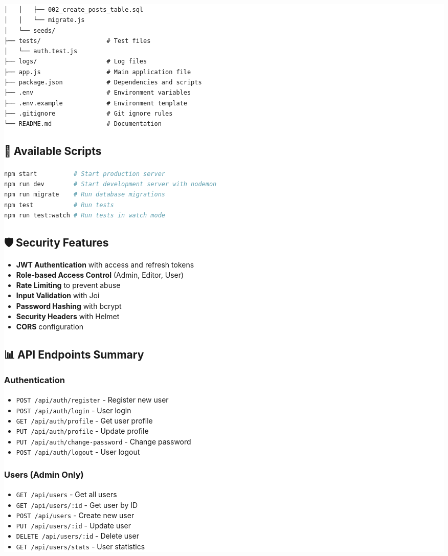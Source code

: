 ```
│   │   ├── 002_create_posts_table.sql
│   │   └── migrate.js
│   └── seeds/
├── tests/                  # Test files
│   └── auth.test.js
├── logs/                   # Log files
├── app.js                  # Main application file
├── package.json            # Dependencies and scripts
├── .env                    # Environment variables
├── .env.example            # Environment template
├── .gitignore              # Git ignore rules
└── README.md               # Documentation
```

## 🔧 Available Scripts

```bash
npm start          # Start production server
npm run dev        # Start development server with nodemon
npm run migrate    # Run database migrations
npm test           # Run tests
npm run test:watch # Run tests in watch mode
```

## 🛡️ Security Features

- **JWT Authentication** with access and refresh tokens
- **Role-based Access Control** (Admin, Editor, User)
- **Rate Limiting** to prevent abuse
- **Input Validation** with Joi
- **Password Hashing** with bcrypt
- **Security Headers** with Helmet
- **CORS** configuration

## 📊 API Endpoints Summary

### Authentication
- `POST /api/auth/register` - Register new user
- `POST /api/auth/login` - User login
- `GET /api/auth/profile` - Get user profile
- `PUT /api/auth/profile` - Update profile
- `PUT /api/auth/change-password` - Change password
- `POST /api/auth/logout` - User logout

### Users (Admin Only)
- `GET /api/users` - Get all users
- `GET /api/users/:id` - Get user by ID
- `POST /api/users` - Create new user
- `PUT /api/users/:id` - Update user
- `DELETE /api/users/:id` - Delete user
- `GET /api/users/stats` - User statistics
